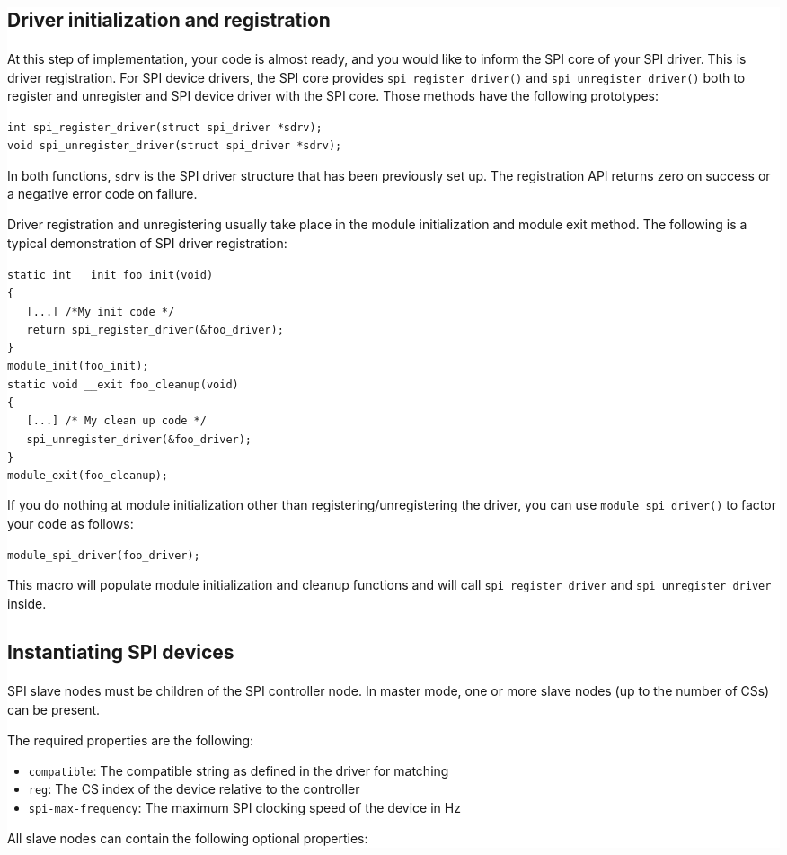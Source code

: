 ## Driver initialization and registration

At this step of implementation, your code is almost ready, and you would like to inform the SPI core of your SPI driver. This is driver registration. For SPI device drivers, the SPI core provides `spi_register_driver()` and `spi_unregister_driver()` both to register and unregister and SPI device driver with the SPI core. Those methods have the following prototypes:

```
int spi_register_driver(struct spi_driver *sdrv);
void spi_unregister_driver(struct spi_driver *sdrv);
```

In both functions, `sdrv` is the SPI driver structure that has been previously set up. The registration API returns zero on success or a negative error code on failure.

Driver registration and unregistering usually take place in the module initialization and module exit method. The following is a typical demonstration of SPI driver registration:

```
static int __init foo_init(void)
{
   [...] /*My init code */
   return spi_register_driver(&foo_driver);
}
module_init(foo_init);
static void __exit foo_cleanup(void)
{
   [...] /* My clean up code */
   spi_unregister_driver(&foo_driver);
}
module_exit(foo_cleanup);
```

If you do nothing at module initialization other than registering/unregistering the driver, you can use `module_spi_driver()` to factor your code as follows:

```
module_spi_driver(foo_driver);
```

This macro will populate module initialization and cleanup functions and will call `spi_register_driver` and `spi_unregister_driver` inside.

## Instantiating SPI devices

SPI slave nodes must be children of the SPI controller node. In master mode, one or more slave nodes (up to the number of CSs) can be present.

The required properties are the following:

*   `compatible`: The compatible string as defined in the driver for matching
*   `reg`: The CS index of the device relative to the controller
*   `spi-max-frequency`: The maximum SPI clocking speed of the device in Hz

All slave nodes can contain the following optional properties:
